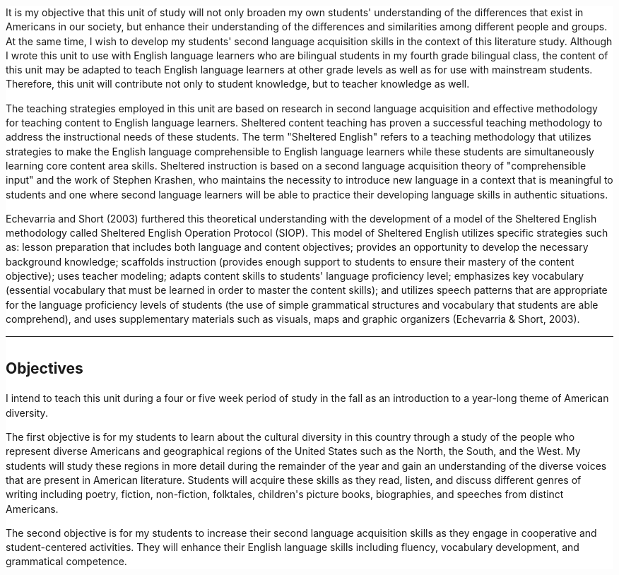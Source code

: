 It is my objective that this unit of study will not only broaden my own students' understanding of the differences that exist in Americans in our society, but enhance their understanding of the differences and similarities among different people and groups. At the same time, I wish to develop my students' second language acquisition skills in the context of this literature study. Although I wrote this unit to use with English language learners who are bilingual students in my fourth grade bilingual class, the content of this unit may be adapted to teach English language learners at other grade levels as well as for use with mainstream students. Therefore, this unit will contribute not only to student knowledge, but to teacher knowledge as well.
</p>
<p>
The teaching strategies employed in this unit are based on research in second language acquisition and effective methodology for teaching content to English language learners. Sheltered content teaching has proven a successful teaching methodology to address the instructional needs of these students. The term "Sheltered English" refers to a teaching methodology that utilizes strategies to make the English language comprehensible to English language learners while these students are simultaneously learning core content area skills. Sheltered instruction is based on a second language acquisition theory of "comprehensible input" and the work of Stephen Krashen, who maintains the necessity to introduce new language in a context that is meaningful to students and one where second language learners will be able to practice their developing language skills in authentic situations.
</p>
<p>
Echevarria and Short (2003) furthered this theoretical understanding with the development of a model of the Sheltered English methodology called Sheltered English Operation Protocol (SIOP). This model of Sheltered English utilizes specific strategies such as: lesson preparation that includes both language and content objectives; provides an opportunity to develop the necessary background knowledge; scaffolds instruction (provides enough support to students to ensure their mastery of the content objective); uses teacher modeling; adapts content skills to students' language proficiency level; emphasizes key vocabulary (essential vocabulary that must be learned in order to master the content skills); and utilizes speech patterns that are appropriate for the language proficiency levels of students (the use of simple grammatical structures and vocabulary that students are able comprehend), and uses supplementary materials such as visuals, maps and graphic organizers (Echevarria &amp; Short, 2003).
</p>
<hr/>
<h2>
Objectives
</h2>
<p>
I intend to teach this unit during a four or five week period of study in the fall as an introduction to a year-long theme of American diversity.
</p>
<p>
The first objective is for my students to learn about the cultural diversity in this country through a study of the people who represent diverse Americans and geographical regions of the United States such as the North, the South, and the West. My students will study these regions in more detail during the remainder of the year and gain an understanding of the diverse voices that are present in American literature. Students will acquire these skills as they read, listen, and discuss different genres of writing including poetry, fiction, non-fiction, folktales, children's picture books, biographies, and speeches from distinct Americans.
</p>
<p>
The second objective is for my students to increase their second language acquisition skills as they engage in cooperative and student-centered activities. They will enhance their English language skills including fluency, vocabulary development, and grammatical competence.
</p>
<p>